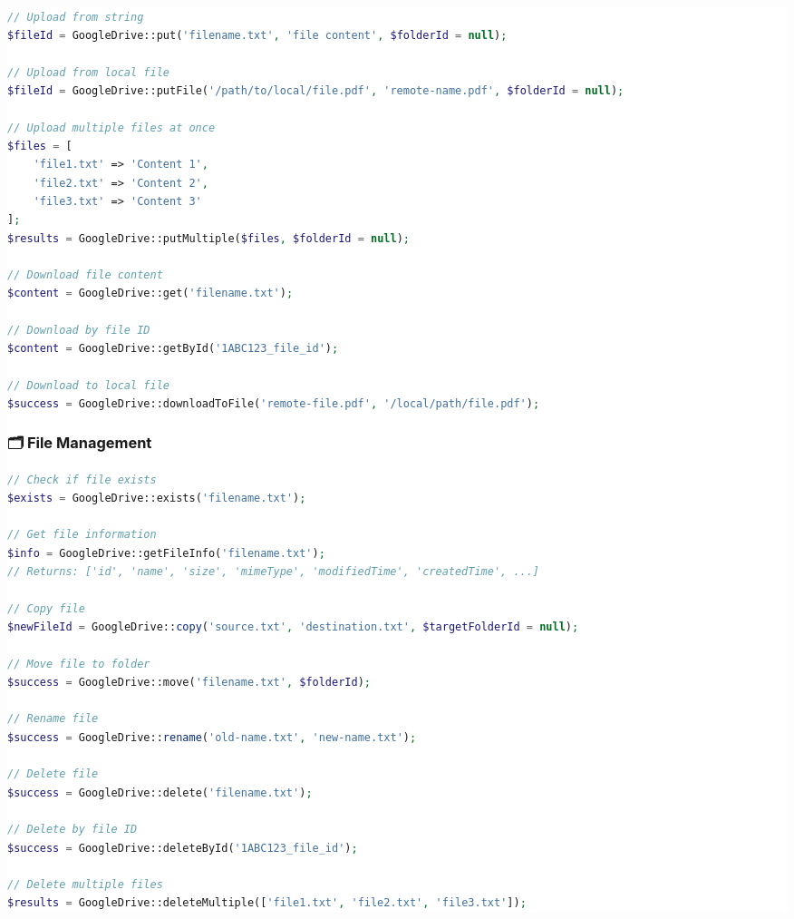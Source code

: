 ```php
// Upload from string
$fileId = GoogleDrive::put('filename.txt', 'file content', $folderId = null);

// Upload from local file
$fileId = GoogleDrive::putFile('/path/to/local/file.pdf', 'remote-name.pdf', $folderId = null);

// Upload multiple files at once
$files = [
    'file1.txt' => 'Content 1',
    'file2.txt' => 'Content 2',
    'file3.txt' => 'Content 3'
];
$results = GoogleDrive::putMultiple($files, $folderId = null);

// Download file content
$content = GoogleDrive::get('filename.txt');

// Download by file ID
$content = GoogleDrive::getById('1ABC123_file_id');

// Download to local file
$success = GoogleDrive::downloadToFile('remote-file.pdf', '/local/path/file.pdf');
```

### 🗂️ File Management

```php
// Check if file exists
$exists = GoogleDrive::exists('filename.txt');

// Get file information
$info = GoogleDrive::getFileInfo('filename.txt');
// Returns: ['id', 'name', 'size', 'mimeType', 'modifiedTime', 'createdTime', ...]

// Copy file
$newFileId = GoogleDrive::copy('source.txt', 'destination.txt', $targetFolderId = null);

// Move file to folder
$success = GoogleDrive::move('filename.txt', $folderId);

// Rename file
$success = GoogleDrive::rename('old-name.txt', 'new-name.txt');

// Delete file
$success = GoogleDrive::delete('filename.txt');

// Delete by file ID
$success = GoogleDrive::deleteById('1ABC123_file_id');

// Delete multiple files
$results = GoogleDrive::deleteMultiple(['file1.txt', 'file2.txt', 'file3.txt']);
```
